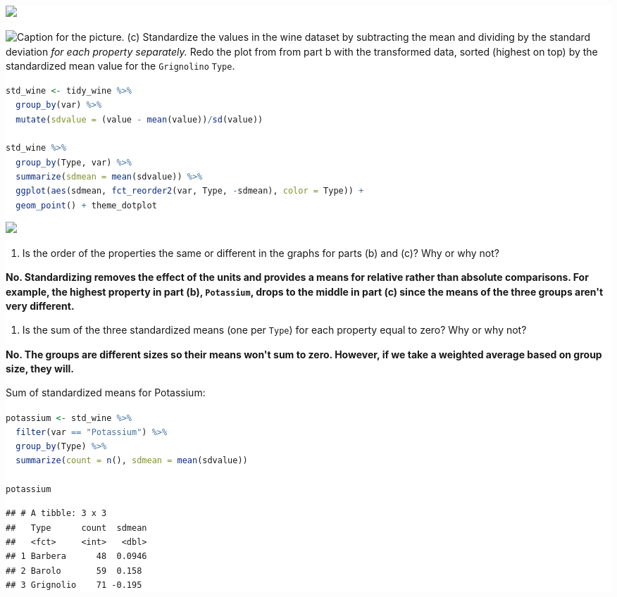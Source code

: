 ![](assignment_r_files/figure-markdown_github/unnamed-chunk-19-1.png)

![Caption for the picture.](NY.png) (c) Standardize the values in the wine dataset by subtracting the mean and dividing by the standard deviation *for each property separately.* Redo the plot from from part b with the transformed data, sorted (highest on top) by the standardized mean value for the `Grignolino` `Type`.

``` r
std_wine <- tidy_wine %>% 
  group_by(var) %>% 
  mutate(sdvalue = (value - mean(value))/sd(value))

std_wine %>% 
  group_by(Type, var) %>% 
  summarize(sdmean = mean(sdvalue)) %>% 
  ggplot(aes(sdmean, fct_reorder2(var, Type, -sdmean), color = Type)) + 
  geom_point() + theme_dotplot
```

![](assignment_r_files/figure-markdown_github/unnamed-chunk-20-1.png)

1.  Is the order of the properties the same or different in the graphs for parts (b) and (c)? Why or why not?

**No. Standardizing removes the effect of the units and provides a means for relative rather than absolute comparisons. For example, the highest property in part (b), `Potassium`, drops to the middle in part (c) since the means of the three groups aren't very different.**

1.  Is the sum of the three standardized means (one per `Type`) for each property equal to zero? Why or why not?

**No. The groups are different sizes so their means won't sum to zero. However, if we take a weighted average based on group size, they will.**

Sum of standardized means for Potassium:

``` r
potassium <- std_wine %>% 
  filter(var == "Potassium") %>% 
  group_by(Type) %>% 
  summarize(count = n(), sdmean = mean(sdvalue)) 

potassium
```

    ## # A tibble: 3 x 3
    ##   Type      count  sdmean
    ##   <fct>     <int>   <dbl>
    ## 1 Barbera      48  0.0946
    ## 2 Barolo       59  0.158 
    ## 3 Grignolio    71 -0.195
